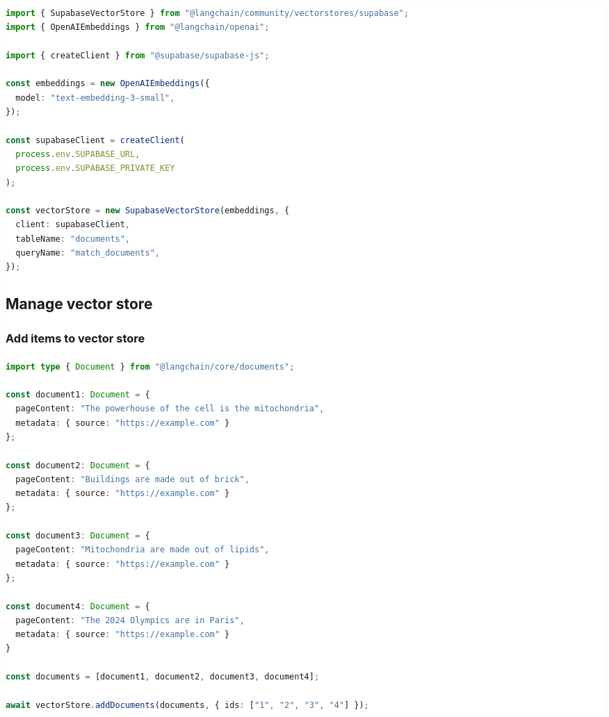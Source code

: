 ```typescript
import { SupabaseVectorStore } from "@langchain/community/vectorstores/supabase";
import { OpenAIEmbeddings } from "@langchain/openai";

import { createClient } from "@supabase/supabase-js";

const embeddings = new OpenAIEmbeddings({
  model: "text-embedding-3-small",
});

const supabaseClient = createClient(
  process.env.SUPABASE_URL,
  process.env.SUPABASE_PRIVATE_KEY
);

const vectorStore = new SupabaseVectorStore(embeddings, {
  client: supabaseClient,
  tableName: "documents",
  queryName: "match_documents",
});
```

## Manage vector store

### Add items to vector store

```typescript
import type { Document } from "@langchain/core/documents";

const document1: Document = {
  pageContent: "The powerhouse of the cell is the mitochondria",
  metadata: { source: "https://example.com" }
};

const document2: Document = {
  pageContent: "Buildings are made out of brick",
  metadata: { source: "https://example.com" }
};

const document3: Document = {
  pageContent: "Mitochondria are made out of lipids",
  metadata: { source: "https://example.com" }
};

const document4: Document = {
  pageContent: "The 2024 Olympics are in Paris",
  metadata: { source: "https://example.com" }
}

const documents = [document1, document2, document3, document4];

await vectorStore.addDocuments(documents, { ids: ["1", "2", "3", "4"] });
```
